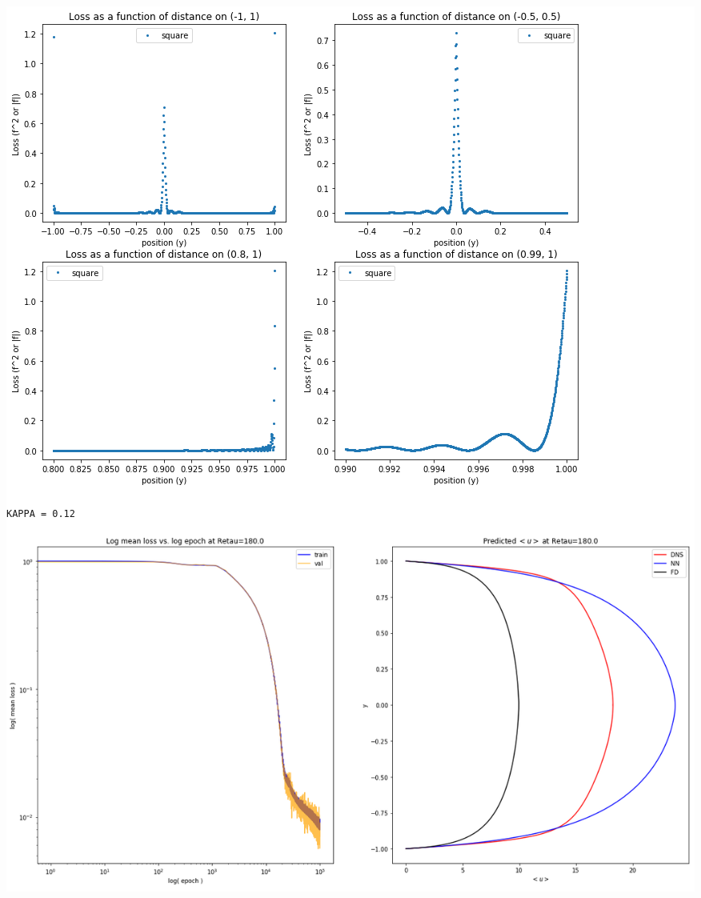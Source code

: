 

![png](CV_Kappa_files/CV_Kappa_15_11.png)


    KAPPA = 0.12



![png](CV_Kappa_files/CV_Kappa_15_13.png)
